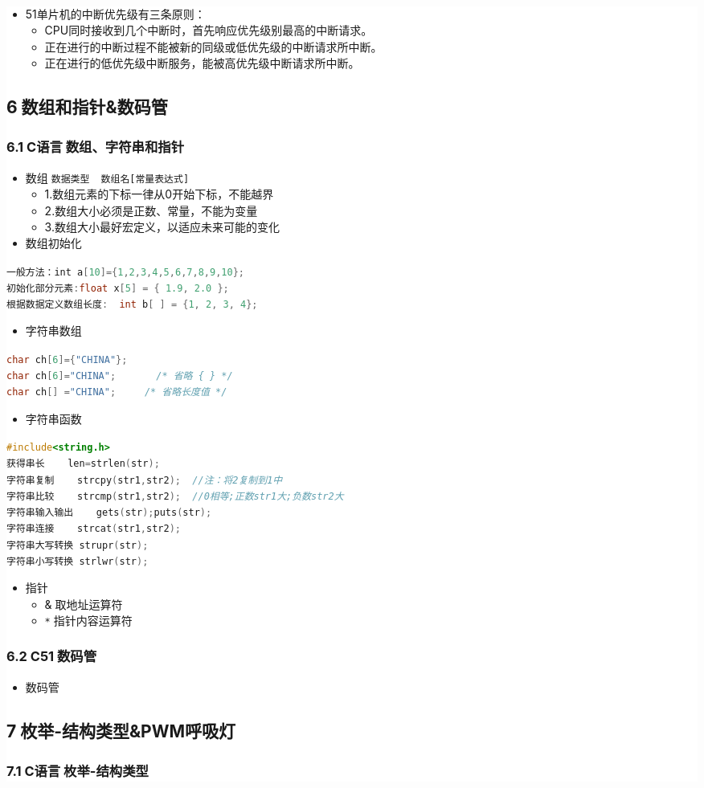 - 51单片机的中断优先级有三条原则：
  - CPU同时接收到几个中断时，首先响应优先级别最高的中断请求。
  - 正在进行的中断过程不能被新的同级或低优先级的中断请求所中断。
  - 正在进行的低优先级中断服务，能被高优先级中断请求所中断。

## 6 数组和指针&数码管

### 6.1 **C语言** 数组、字符串和指针

- 数组 `数据类型  数组名[常量表达式]`
  - 1.数组元素的下标一律从0开始下标，不能越界
  - 2.数组大小必须是正数、常量，不能为变量
  - 3.数组大小最好宏定义，以适应未来可能的变化
- 数组初始化

```C
一般方法：int a[10]={1,2,3,4,5,6,7,8,9,10};
初始化部分元素:float x[5] = { 1.9, 2.0 }; 
根据数据定义数组长度:  int b[ ] = {1, 2, 3, 4};
```

- 字符串数组

```C
char ch[6]={"CHINA"};
char ch[6]="CHINA";	      /* 省略 { } */
char ch[] ="CHINA";  	/* 省略长度值 */
```

- 字符串函数

```C
#include<string.h> 
获得串长    len=strlen(str);  
字符串复制    strcpy(str1,str2);  //注：将2复制到1中
字符串比较    strcmp(str1,str2);  //0相等;正数str1大;负数str2大
字符串输入输出    gets(str);puts(str);
字符串连接    strcat(str1,str2);  
字符串大写转换 strupr(str);
字符串小写转换 strlwr(str);
```

- 指针
  - & 取地址运算符
  - `*` 指针内容运算符

### 6.2 **C51** 数码管

- 数码管

## 7 枚举-结构类型&PWM呼吸灯

### 7.1 **C语言** 枚举-结构类型
